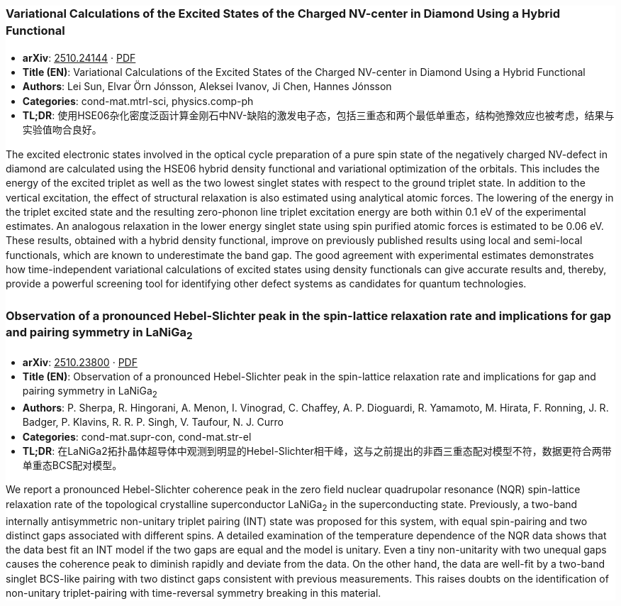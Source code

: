 ### Variational Calculations of the Excited States of the Charged NV-center in Diamond Using a Hybrid Functional
- **arXiv**: [2510.24144](https://arxiv.org/abs/2510.24144)  ·  [PDF](https://arxiv.org/pdf/2510.24144.pdf)
- **Title (EN)**: Variational Calculations of the Excited States of the Charged NV-center in Diamond Using a Hybrid Functional
- **Authors**: Lei Sun, Elvar Örn Jónsson, Aleksei Ivanov, Ji Chen, Hannes Jónsson
- **Categories**: cond-mat.mtrl-sci, physics.comp-ph
- **TL;DR**: 使用HSE06杂化密度泛函计算金刚石中NV-缺陷的激发电子态，包括三重态和两个最低单重态，结构弛豫效应也被考虑，结果与实验值吻合良好。

The excited electronic states involved in the optical cycle preparation of a
pure spin state of the negatively charged NV-defect in diamond are calculated
using the HSE06 hybrid density functional and variational optimization of the
orbitals. This includes the energy of the excited triplet as well as the two
lowest singlet states with respect to the ground triplet state. In addition to
the vertical excitation, the effect of structural relaxation is also estimated
using analytical atomic forces. The lowering of the energy in the triplet
excited state and the resulting zero-phonon line triplet excitation energy are
both within 0.1 eV of the experimental estimates. An analogous relaxation in
the lower energy singlet state using spin purified atomic forces is estimated
to be 0.06 eV. These results, obtained with a hybrid density functional,
improve on previously published results using local and semi-local functionals,
which are known to underestimate the band gap. The good agreement with
experimental estimates demonstrates how time-independent variational
calculations of excited states using density functionals can give accurate
results and, thereby, provide a powerful screening tool for identifying other
defect systems as candidates for quantum technologies.

### Observation of a pronounced Hebel-Slichter peak in the spin-lattice relaxation rate and implications for gap and pairing symmetry in LaNiGa$_2$
- **arXiv**: [2510.23800](https://arxiv.org/abs/2510.23800)  ·  [PDF](https://arxiv.org/pdf/2510.23800.pdf)
- **Title (EN)**: Observation of a pronounced Hebel-Slichter peak in the spin-lattice relaxation rate and implications for gap and pairing symmetry in LaNiGa$_2$
- **Authors**: P. Sherpa, R. Hingorani, A. Menon, I. Vinograd, C. Chaffey, A. P. Dioguardi, R. Yamamoto, M. Hirata, F. Ronning, J. R. Badger, P. Klavins, R. R. P. Singh, V. Taufour, N. J. Curro
- **Categories**: cond-mat.supr-con, cond-mat.str-el
- **TL;DR**: 在LaNiGa2拓扑晶体超导体中观测到明显的Hebel-Slichter相干峰，这与之前提出的非酉三重态配对模型不符，数据更符合两带单重态BCS配对模型。

We report a pronounced Hebel-Slichter coherence peak in the zero field
nuclear quadrupolar resonance (NQR) spin-lattice relaxation rate of the
topological crystalline superconductor LaNiGa$_2$ in the superconducting state.
Previously, a two-band internally antisymmetric non-unitary triplet pairing
(INT) state was proposed for this system, with equal spin-pairing and two
distinct gaps associated with different spins. A detailed examination of the
temperature dependence of the NQR data shows that the data best fit an INT
model if the two gaps are equal and the model is unitary. Even a tiny
non-unitarity with two unequal gaps causes the coherence peak to diminish
rapidly and deviate from the data. On the other hand, the data are well-fit by
a two-band singlet BCS-like pairing with two distinct gaps consistent with
previous measurements. This raises doubts on the identification of non-unitary
triplet-pairing with time-reversal symmetry breaking in this material.
